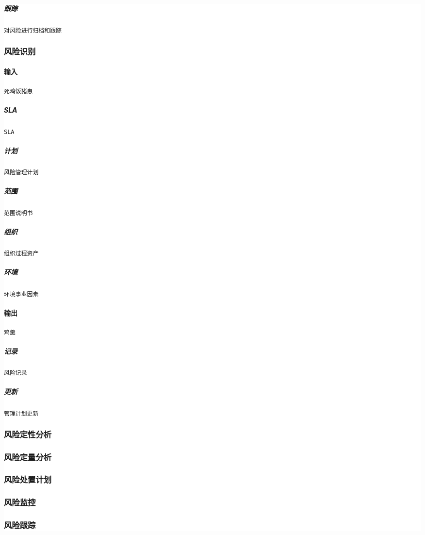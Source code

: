 ##### 跟踪
`对风险进行归档和跟踪`
### 风险识别
#### 输入
`死鸡饭猪患`
##### SLA
`SLA`
##### 计划
`风险管理计划`
##### 范围
`范围说明书`
##### 组织
`组织过程资产`
##### 环境
`环境事业因素`
#### 输出
`鸡羹`
##### 记录
`风险记录`
##### 更新
`管理计划更新`
### 风险定性分析
### 风险定量分析
### 风险处置计划
### 风险监控
### 风险跟踪
